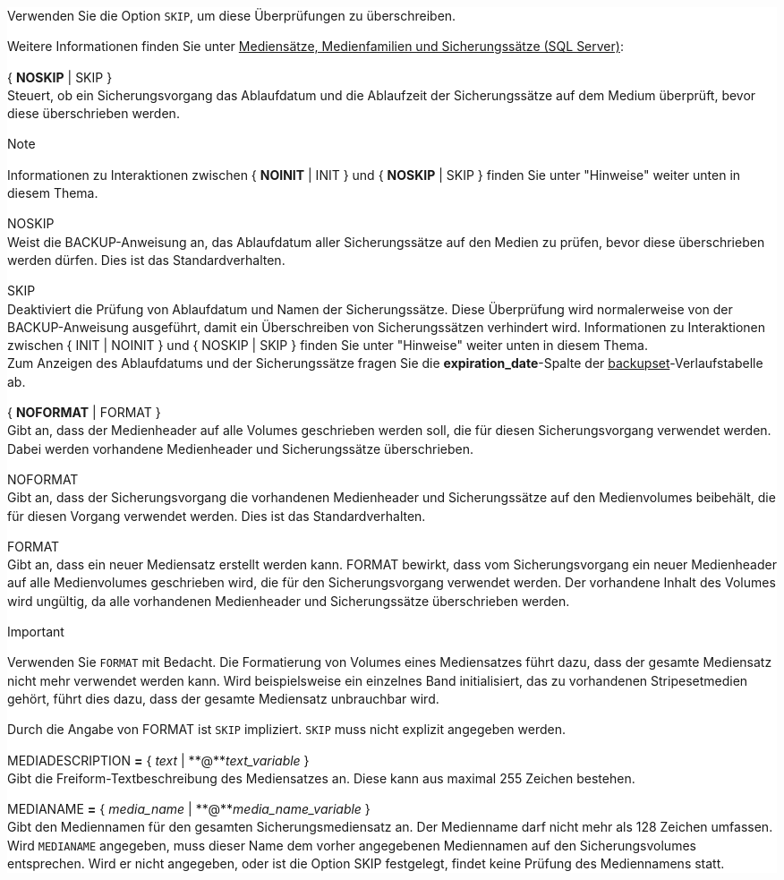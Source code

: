 Verwenden Sie die Option `SKIP`, um diese Überprüfungen zu überschreiben.  
  
Weitere Informationen finden Sie unter [Mediensätze, Medienfamilien und Sicherungssätze &#40;SQL Server&#41;](../../relational-databases/backup-restore/media-sets-media-families-and-backup-sets-sql-server.md):  
  
{ **NOSKIP** | SKIP }  
Steuert, ob ein Sicherungsvorgang das Ablaufdatum und die Ablaufzeit der Sicherungssätze auf dem Medium überprüft, bevor diese überschrieben werden.  
  
> [!NOTE]  
> Informationen zu Interaktionen zwischen { **NOINIT** | INIT } und { **NOSKIP** | SKIP } finden Sie unter "Hinweise" weiter unten in diesem Thema.  
  
NOSKIP  
Weist die BACKUP-Anweisung an, das Ablaufdatum aller Sicherungssätze auf den Medien zu prüfen, bevor diese überschrieben werden dürfen. Dies ist das Standardverhalten.  
  
SKIP  
Deaktiviert die Prüfung von Ablaufdatum und Namen der Sicherungssätze. Diese Überprüfung wird normalerweise von der BACKUP-Anweisung ausgeführt, damit ein Überschreiben von Sicherungssätzen verhindert wird. Informationen zu Interaktionen zwischen { INIT | NOINIT } und { NOSKIP | SKIP } finden Sie unter "Hinweise" weiter unten in diesem Thema.  
Zum Anzeigen des Ablaufdatums und der Sicherungssätze fragen Sie die **expiration_date**-Spalte der [backupset](../../relational-databases/system-tables/backupset-transact-sql.md)-Verlaufstabelle ab.  
  
{ **NOFORMAT** | FORMAT }  
Gibt an, dass der Medienheader auf alle Volumes geschrieben werden soll, die für diesen Sicherungsvorgang verwendet werden. Dabei werden vorhandene Medienheader und Sicherungssätze überschrieben.  
  
NOFORMAT  
Gibt an, dass der Sicherungsvorgang die vorhandenen Medienheader und Sicherungssätze auf den Medienvolumes beibehält, die für diesen Vorgang verwendet werden. Dies ist das Standardverhalten.  
  
FORMAT  
Gibt an, dass ein neuer Mediensatz erstellt werden kann. FORMAT bewirkt, dass vom Sicherungsvorgang ein neuer Medienheader auf alle Medienvolumes geschrieben wird, die für den Sicherungsvorgang verwendet werden. Der vorhandene Inhalt des Volumes wird ungültig, da alle vorhandenen Medienheader und Sicherungssätze überschrieben werden.  
  
> [!IMPORTANT]  
> Verwenden Sie `FORMAT` mit Bedacht. Die Formatierung von Volumes eines Mediensatzes führt dazu, dass der gesamte Mediensatz nicht mehr verwendet werden kann. Wird beispielsweise ein einzelnes Band initialisiert, das zu vorhandenen Stripesetmedien gehört, führt dies dazu, dass der gesamte Mediensatz unbrauchbar wird.  
  
Durch die Angabe von FORMAT ist `SKIP` impliziert. `SKIP` muss nicht explizit angegeben werden.  
  
MEDIADESCRIPTION **=** { *text* | **@***text_variable* }  
Gibt die Freiform-Textbeschreibung des Mediensatzes an. Diese kann aus maximal 255 Zeichen bestehen.  
  
MEDIANAME **=** { *media_name* | **@***media_name_variable* }  
Gibt den Mediennamen für den gesamten Sicherungsmediensatz an. Der Medienname darf nicht mehr als 128 Zeichen umfassen. Wird `MEDIANAME` angegeben, muss dieser Name dem vorher angegebenen Mediennamen auf den Sicherungsvolumes entsprechen. Wird er nicht angegeben, oder ist die Option SKIP festgelegt, findet keine Prüfung des Mediennamens statt.  
  